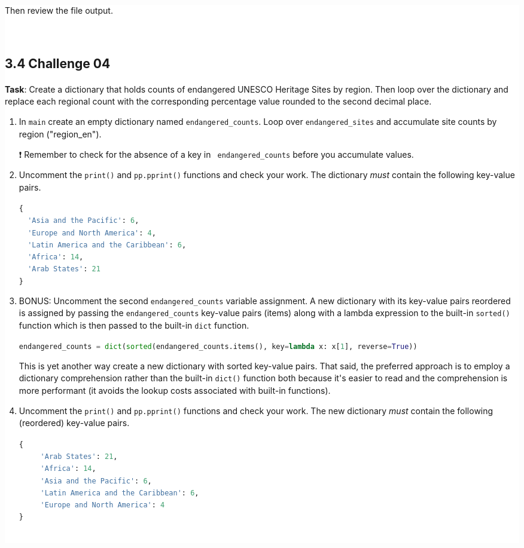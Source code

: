    Then review the file output.

<br />

## 3.4 Challenge 04

__Task__: Create a dictionary that holds counts of endangered UNESCO Heritage Sites by region. Then
loop over the dictionary and replace each regional count with the corresponding percentage value
rounded to the second decimal place.

1. In `main` create an empty dictionary named `endangered_counts`. Loop over `endangered_sites`
   and accumulate site counts by region ("region_en").

   :exclamation: Remember to check for the absence of a key in ` endangered_counts` before you
   accumulate values.

2. Uncomment the `print()` and `pp.pprint()` functions and check your work. The dictionary
   _must_ contain the following key-value pairs.

   ```python
   {
     'Asia and the Pacific': 6,
     'Europe and North America': 4,
     'Latin America and the Caribbean': 6,
     'Africa': 14,
     'Arab States': 21
   }
   ```

3. BONUS: Uncomment the second `endangered_counts` variable assignment. A new dictionary with
   its key-value pairs reordered is assigned by passing the `endangered_counts` key-value pairs
   (items) along with a lambda expression to the built-in `sorted()` function which is then passed
   to the built-in `dict` function.

   ```python
   endangered_counts = dict(sorted(endangered_counts.items(), key=lambda x: x[1], reverse=True))
   ```

   This is yet another way create a new dictionary with sorted key-value pairs. That said, the
   preferred approach is to employ a dictionary comprehension rather than the built-in `dict()`
   function both because it's easier to read and the comprehension is more performant (it avoids
   the lookup costs associated with built-in functions).

4. Uncomment the `print()` and `pp.pprint()` functions and check your work. The new dictionary
   _must_ contain the following (reordered) key-value pairs.

   ```python
   {
        'Arab States': 21,
        'Africa': 14,
        'Asia and the Pacific': 6,
        'Latin America and the Caribbean': 6,
        'Europe and North America': 4
   }
   ```

<br />
